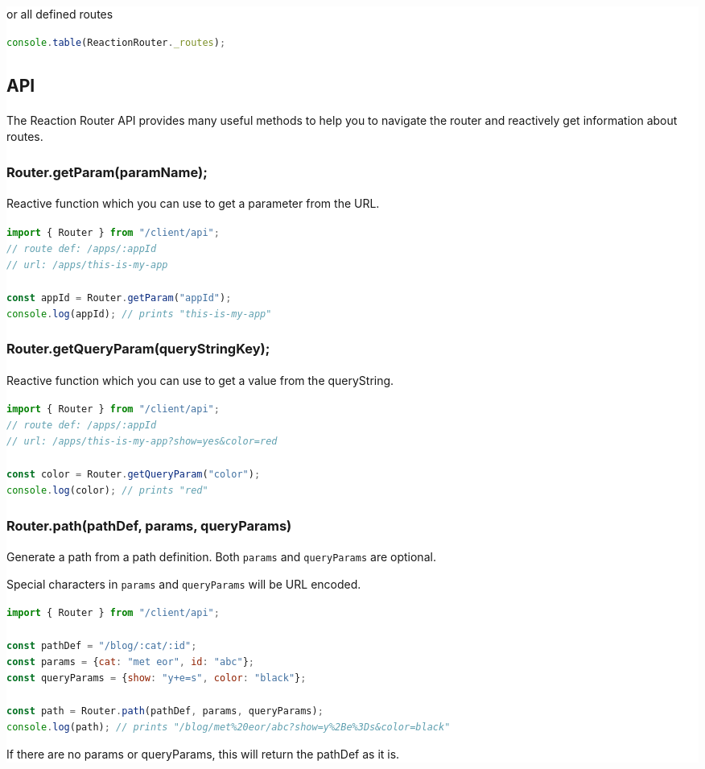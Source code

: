 or all defined routes

```js
console.table(ReactionRouter._routes);
```

## API

The Reaction Router API provides many useful methods to help you to navigate the router and reactively get information about routes.

### Router.getParam(paramName);

Reactive function which you can use to get a parameter from the URL.

```js
import { Router } from "/client/api";
// route def: /apps/:appId
// url: /apps/this-is-my-app

const appId = Router.getParam("appId");
console.log(appId); // prints "this-is-my-app"
```

### Router.getQueryParam(queryStringKey);

Reactive function which you can use to get a value from the queryString.

```js
import { Router } from "/client/api";
// route def: /apps/:appId
// url: /apps/this-is-my-app?show=yes&color=red

const color = Router.getQueryParam("color");
console.log(color); // prints "red"
```

### Router.path(pathDef, params, queryParams)

Generate a path from a path definition. Both `params` and `queryParams` are optional.

Special characters in `params` and `queryParams` will be URL encoded.

```js
import { Router } from "/client/api";

const pathDef = "/blog/:cat/:id";
const params = {cat: "met eor", id: "abc"};
const queryParams = {show: "y+e=s", color: "black"};

const path = Router.path(pathDef, params, queryParams);
console.log(path); // prints "/blog/met%20eor/abc?show=y%2Be%3Ds&color=black"
```

If there are no params or queryParams, this will return the pathDef as it is.

